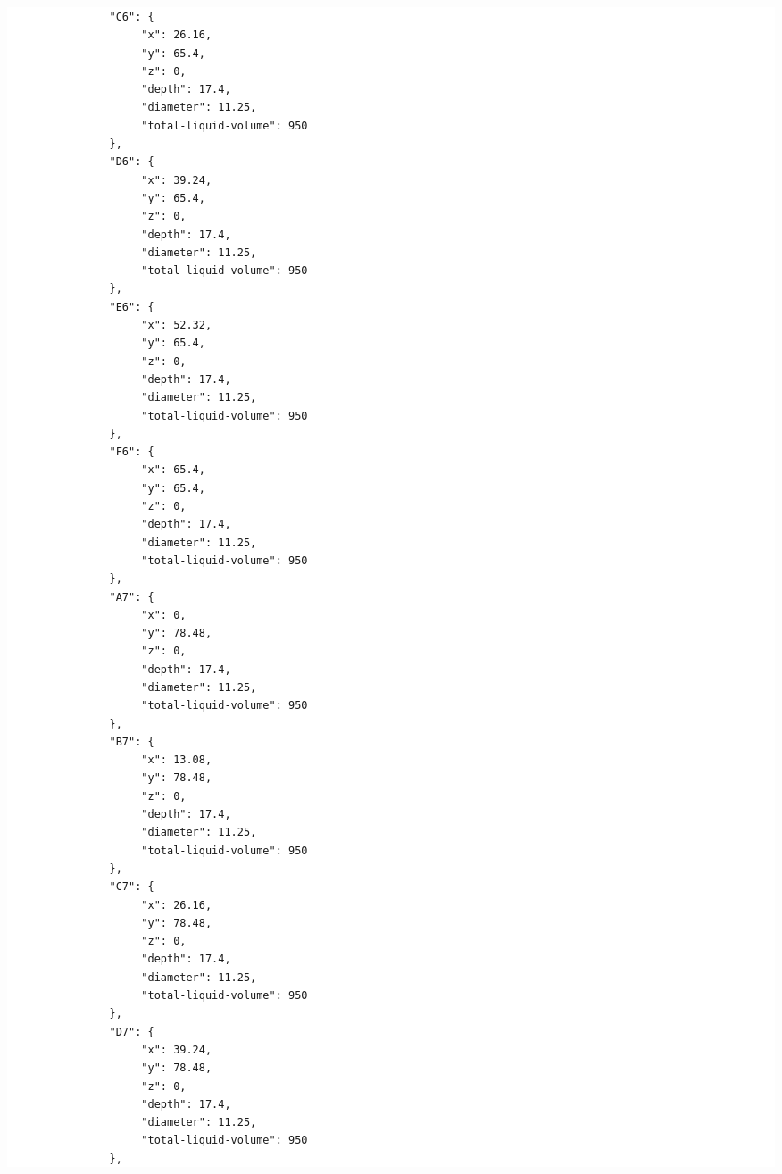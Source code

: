                     "C6": {
                         "x": 26.16,
                         "y": 65.4,
                         "z": 0,
                         "depth": 17.4,
                         "diameter": 11.25,
                         "total-liquid-volume": 950
                    },
                    "D6": {
                         "x": 39.24,
                         "y": 65.4,
                         "z": 0,
                         "depth": 17.4,
                         "diameter": 11.25,
                         "total-liquid-volume": 950
                    },
                    "E6": {
                         "x": 52.32,
                         "y": 65.4,
                         "z": 0,
                         "depth": 17.4,
                         "diameter": 11.25,
                         "total-liquid-volume": 950
                    },
                    "F6": {
                         "x": 65.4,
                         "y": 65.4,
                         "z": 0,
                         "depth": 17.4,
                         "diameter": 11.25,
                         "total-liquid-volume": 950
                    },
                    "A7": {
                         "x": 0,
                         "y": 78.48,
                         "z": 0,
                         "depth": 17.4,
                         "diameter": 11.25,
                         "total-liquid-volume": 950
                    },
                    "B7": {
                         "x": 13.08,
                         "y": 78.48,
                         "z": 0,
                         "depth": 17.4,
                         "diameter": 11.25,
                         "total-liquid-volume": 950
                    },
                    "C7": {
                         "x": 26.16,
                         "y": 78.48,
                         "z": 0,
                         "depth": 17.4,
                         "diameter": 11.25,
                         "total-liquid-volume": 950
                    },
                    "D7": {
                         "x": 39.24,
                         "y": 78.48,
                         "z": 0,
                         "depth": 17.4,
                         "diameter": 11.25,
                         "total-liquid-volume": 950
                    },